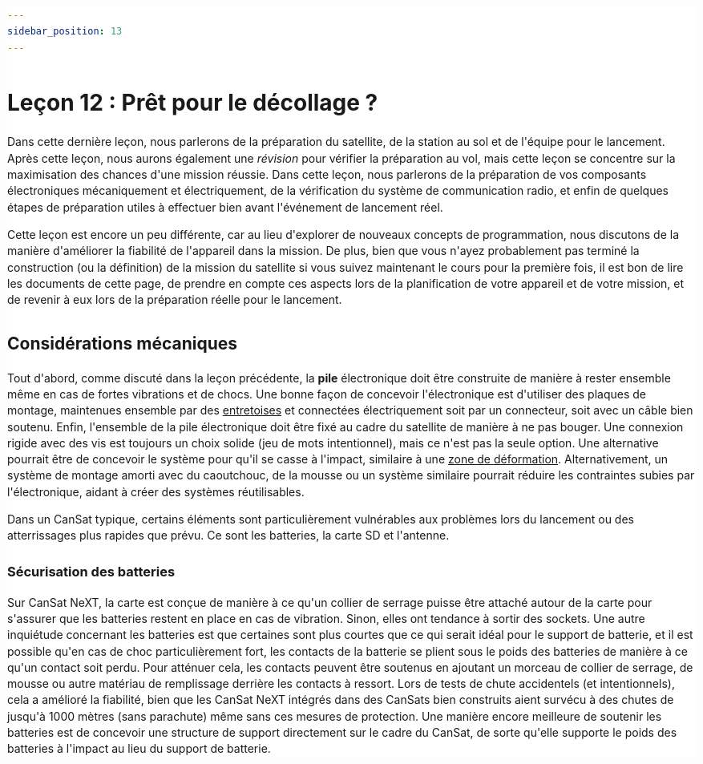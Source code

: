 ```yaml
---
sidebar_position: 13
---
```


# Leçon 12 : Prêt pour le décollage ?

Dans cette dernière leçon, nous parlerons de la préparation du satellite, de la station au sol et de l'équipe pour le lancement. Après cette leçon, nous aurons également une *révision* pour vérifier la préparation au vol, mais cette leçon se concentre sur la maximisation des chances d'une mission réussie. Dans cette leçon, nous parlerons de la préparation de vos composants électroniques mécaniquement et électriquement, de la vérification du système de communication radio, et enfin de quelques étapes de préparation utiles à effectuer bien avant l'événement de lancement réel.

Cette leçon est encore un peu différente, car au lieu d'explorer de nouveaux concepts de programmation, nous discutons de la manière d'améliorer la fiabilité de l'appareil dans la mission. De plus, bien que vous n'ayez probablement pas terminé la construction (ou la définition) de la mission du satellite si vous suivez maintenant le cours pour la première fois, il est bon de lire les documents de cette page, de prendre en compte ces aspects lors de la planification de votre appareil et de votre mission, et de revenir à eux lors de la préparation réelle pour le lancement.

## Considérations mécaniques

Tout d'abord, comme discuté dans la leçon précédente, la **pile** électronique doit être construite de manière à rester ensemble même en cas de fortes vibrations et de chocs. Une bonne façon de concevoir l'électronique est d'utiliser des plaques de montage, maintenues ensemble par des [entretoises](https://spacelabnextdoor.com/electronics/27-cansat-next-rp-sma-ufl) et connectées électriquement soit par un connecteur, soit avec un câble bien soutenu. Enfin, l'ensemble de la pile électronique doit être fixé au cadre du satellite de manière à ne pas bouger. Une connexion rigide avec des vis est toujours un choix solide (jeu de mots intentionnel), mais ce n'est pas la seule option. Une alternative pourrait être de concevoir le système pour qu'il se casse à l'impact, similaire à une [zone de déformation](https://en.wikipedia.org/wiki/Crumple_zone). Alternativement, un système de montage amorti avec du caoutchouc, de la mousse ou un système similaire pourrait réduire les contraintes subies par l'électronique, aidant à créer des systèmes réutilisables.

Dans un CanSat typique, certains éléments sont particulièrement vulnérables aux problèmes lors du lancement ou des atterrissages plus rapides que prévu. Ce sont les batteries, la carte SD et l'antenne.

### Sécurisation des batteries

Sur CanSat NeXT, la carte est conçue de manière à ce qu'un collier de serrage puisse être attaché autour de la carte pour s'assurer que les batteries restent en place en cas de vibration. Sinon, elles ont tendance à sortir des sockets. Une autre inquiétude concernant les batteries est que certaines sont plus courtes que ce qui serait idéal pour le support de batterie, et il est possible qu'en cas de choc particulièrement fort, les contacts de la batterie se plient sous le poids des batteries de manière à ce qu'un contact soit perdu. Pour atténuer cela, les contacts peuvent être soutenus en ajoutant un morceau de collier de serrage, de mousse ou autre matériau de remplissage derrière les contacts à ressort. Lors de tests de chute accidentels (et intentionnels), cela a amélioré la fiabilité, bien que les CanSat NeXT intégrés dans des CanSats bien construits aient survécu à des chutes de jusqu'à 1000 mètres (sans parachute) même sans ces mesures de protection. Une manière encore meilleure de soutenir les batteries est de concevoir une structure de support directement sur le cadre du CanSat, de sorte qu'elle supporte le poids des batteries à l'impact au lieu du support de batterie.
